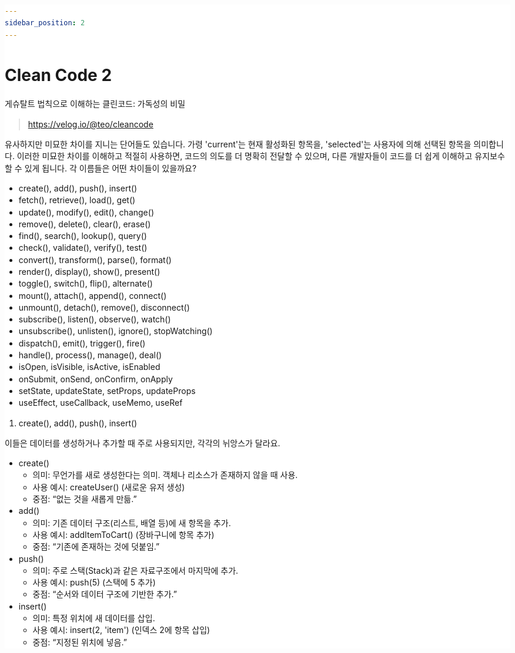 ```yaml
---
sidebar_position: 2
---
```


# Clean Code 2


게슈탈트 법칙으로 이해하는 클린코드: 가독성의 비밀  
>https://velog.io/@teo/cleancode    


유사하지만 미묘한 차이를 지니는 단어들도 있습니다. 가령 'current'는 현재 활성화된 항목을, 'selected'는 사용자에 의해 선택된 항목을 의미합니다.
이러한 미묘한 차이를 이해하고 적절히 사용하면, 코드의 의도를 더 명확히 전달할 수 있으며, 다른 개발자들이 코드를 더 쉽게 이해하고 유지보수할 수 있게 됩니다.
각 이름들은 어떤 차이들이 있을까요?
- create(), add(), push(), insert()
- fetch(), retrieve(), load(), get()
- update(), modify(), edit(), change()
- remove(), delete(), clear(), erase()
- find(), search(), lookup(), query()
- check(), validate(), verify(), test()
- convert(), transform(), parse(), format()
- render(), display(), show(), present()
- toggle(), switch(), flip(), alternate()
- mount(), attach(), append(), connect()
- unmount(), detach(), remove(), disconnect()
- subscribe(), listen(), observe(), watch()
- unsubscribe(), unlisten(), ignore(), stopWatching()
- dispatch(), emit(), trigger(), fire()
- handle(), process(), manage(), deal()
- isOpen, isVisible, isActive, isEnabled
- onSubmit, onSend, onConfirm, onApply
- setState, updateState, setProps, updateProps
- useEffect, useCallback, useMemo, useRef

1. create(), add(), push(), insert()

이들은 데이터를 생성하거나 추가할 때 주로 사용되지만, 각각의 뉘앙스가 달라요.
 - create()
   - 의미: 무언가를 새로 생성한다는 의미. 객체나 리소스가 존재하지 않을 때 사용.
   - 사용 예시: createUser() (새로운 유저 생성)
   - 중점: “없는 것을 새롭게 만듦.”
 - add()
   - 의미: 기존 데이터 구조(리스트, 배열 등)에 새 항목을 추가.
   - 사용 예시: addItemToCart() (장바구니에 항목 추가)
   - 중점: “기존에 존재하는 것에 덧붙임.”
 - push()
   - 의미: 주로 스택(Stack)과 같은 자료구조에서 마지막에 추가.
   - 사용 예시: push(5) (스택에 5 추가)
   - 중점: “순서와 데이터 구조에 기반한 추가.”
 - insert()
   - 의미: 특정 위치에 새 데이터를 삽입.
   - 사용 예시: insert(2, 'item') (인덱스 2에 항목 삽입)
   - 중점: “지정된 위치에 넣음.”
